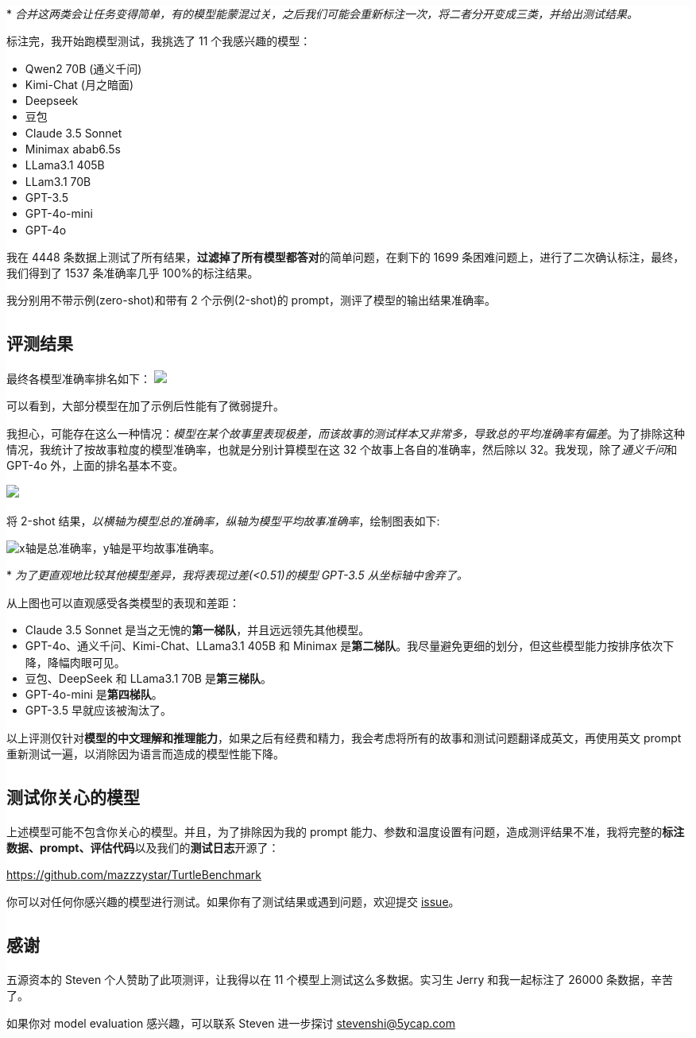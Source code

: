 \* _合并这两类会让任务变得简单，有的模型能蒙混过关，之后我们可能会重新标注一次，将二者分开变成三类，并给出测试结果。_

标注完，我开始跑模型测试，我挑选了 11 个我感兴趣的模型：

- Qwen2 70B (通义千问)
- Kimi-Chat (月之暗面)
- Deepseek
- 豆包
- Claude 3.5 Sonnet
- Minimax abab6.5s
- LLama3.1 405B
- LLam3.1 70B
- GPT-3.5
- GPT-4o-mini
- GPT-4o

我在 4448 条数据上测试了所有结果，**过滤掉了所有模型都答对**的简单问题，在剩下的 1699 条困难问题上，进行了二次确认标注，最终，我们得到了 1537 条准确率几乎 100%的标注结果。

我分别用不带示例(zero-shot)和带有 2 个示例(2-shot)的 prompt，测评了模型的输出结果准确率。

## 评测结果

最终各模型准确率排名如下：
![](https://mazzzystar.github.io/images/2024-08-03/Turtle-Benchmark-result.png)

可以看到，大部分模型在加了示例后性能有了微弱提升。

我担心，可能存在这么一种情况：_模型在某个故事里表现极差，而该故事的测试样本又非常多，导致总的平均准确率有偏差_。为了排除这种情况，我统计了按故事粒度的模型准确率，也就是分别计算模型在这 32 个故事上各自的准确率，然后除以 32。我发现，除了*通义千问*和 GPT-4o 外，上面的排名基本不变。

![](https://mazzzystar.github.io/images/2024-08-03/Turtle-Benchmark-over-32stories.png)

将 2-shot 结果，_以横轴为模型总的准确率，纵轴为模型平均故事准确率_，绘制图表如下:

![x轴是总准确率，y轴是平均故事准确率。](https://mazzzystar.github.io/images/2024-08-03/average_model_accuracy_over_stories_2-shot.png)

\* _为了更直观地比较其他模型差异，我将表现过差(<0.51)的模型 GPT-3.5 从坐标轴中舍弃了。_

从上图也可以直观感受各类模型的表现和差距：

- Claude 3.5 Sonnet 是当之无愧的**第一梯队**，并且远远领先其他模型。
- GPT-4o、通义千问、Kimi-Chat、LLama3.1 405B 和 Minimax 是**第二梯队**。我尽量避免更细的划分，但这些模型能力按排序依次下降，降幅肉眼可见。
- 豆包、DeepSeek 和 LLama3.1 70B 是**第三梯队**。
- GPT-4o-mini 是**第四梯队**。
- GPT-3.5 早就应该被淘汰了。

以上评测仅针对**模型的中文理解和推理能力**，如果之后有经费和精力，我会考虑将所有的故事和测试问题翻译成英文，再使用英文 prompt 重新测试一遍，以消除因为语言而造成的模型性能下降。

## 测试你关心的模型

上述模型可能不包含你关心的模型。并且，为了排除因为我的 prompt 能力、参数和温度设置有问题，造成测评结果不准，我将完整的**标注数据、prompt、评估代码**以及我们的**测试日志**开源了：

https://github.com/mazzzystar/TurtleBenchmark

你可以对任何你感兴趣的模型进行测试。如果你有了测试结果或遇到问题，欢迎提交 [issue](https://github.com/mazzzystar/TurtleBenchmark/issues)。

## 感谢

五源资本的 Steven 个人赞助了此项测评，让我得以在 11 个模型上测试这么多数据。实习生 Jerry 和我一起标注了 26000 条数据，辛苦了。

如果你对 model evaluation 感兴趣，可以联系 Steven 进一步探讨 stevenshi@5ycap.com
